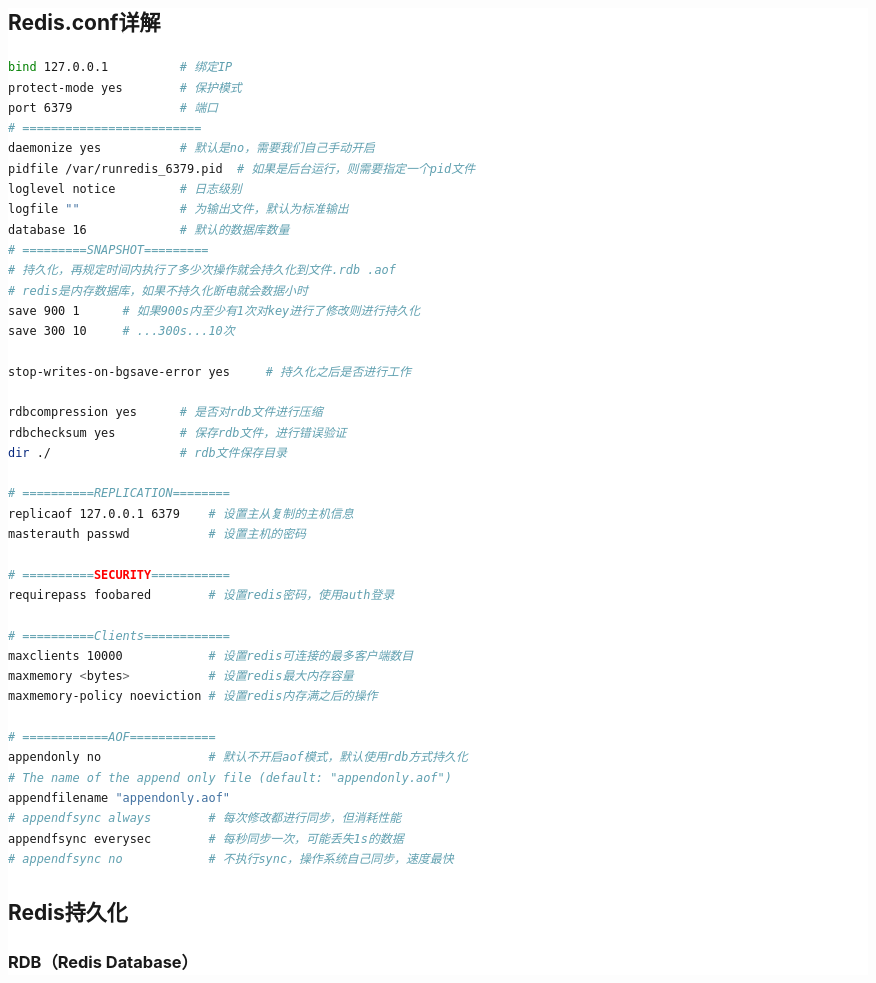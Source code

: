 ## Redis.conf详解

```sh
bind 127.0.0.1			# 绑定IP
protect-mode yes		# 保护模式
port 6379				# 端口
# =========================
daemonize yes			# 默认是no，需要我们自己手动开启
pidfile /var/runredis_6379.pid	# 如果是后台运行，则需要指定一个pid文件
loglevel notice			# 日志级别
logfile ""				# 为输出文件，默认为标准输出
database 16				# 默认的数据库数量
# =========SNAPSHOT=========
# 持久化，再规定时间内执行了多少次操作就会持久化到文件.rdb .aof
# redis是内存数据库，如果不持久化断电就会数据小时
save 900 1		# 如果900s内至少有1次对key进行了修改则进行持久化
save 300 10		# ...300s...10次

stop-writes-on-bgsave-error yes		# 持久化之后是否进行工作

rdbcompression yes		# 是否对rdb文件进行压缩
rdbchecksum yes			# 保存rdb文件，进行错误验证
dir ./					# rdb文件保存目录

# ==========REPLICATION========
replicaof 127.0.0.1 6379	# 设置主从复制的主机信息
masterauth passwd			# 设置主机的密码

# ==========SECURITY===========
requirepass foobared		# 设置redis密码，使用auth登录

# ==========Clients============
maxclients 10000			# 设置redis可连接的最多客户端数目
maxmemory <bytes>			# 设置redis最大内存容量
maxmemory-policy noeviction	# 设置redis内存满之后的操作

# ============AOF============
appendonly no				# 默认不开启aof模式，默认使用rdb方式持久化
# The name of the append only file (default: "appendonly.aof")
appendfilename "appendonly.aof"
# appendfsync always		# 每次修改都进行同步，但消耗性能
appendfsync everysec		# 每秒同步一次，可能丢失1s的数据
# appendfsync no			# 不执行sync，操作系统自己同步，速度最快

```

## Redis持久化

### RDB（Redis Database）
